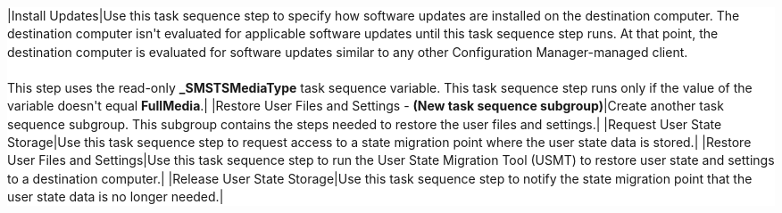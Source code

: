 |Install Updates|Use this task sequence step to specify how software updates are installed on the destination computer. The destination computer isn't evaluated for applicable software updates until this task sequence step runs. At that point, the destination computer is evaluated for software updates similar to any other Configuration Manager-managed client.<br /><br /> This step uses the read-only **_SMSTSMediaType** task sequence variable. This task sequence step runs only if the value of the variable doesn't equal **FullMedia**.|
|Restore User Files and Settings - **(New task sequence subgroup)**|Create another task sequence subgroup. This subgroup contains the steps needed to restore the user files and settings.|
|Request User State Storage|Use this task sequence step to request access to a state migration point where the user state data is stored.|
|Restore User Files and Settings|Use this task sequence step to run the User State Migration Tool (USMT) to restore user state and settings to a destination computer.|
|Release User State Storage|Use this task sequence step to notify the state migration point that the user state data is no longer needed.|
